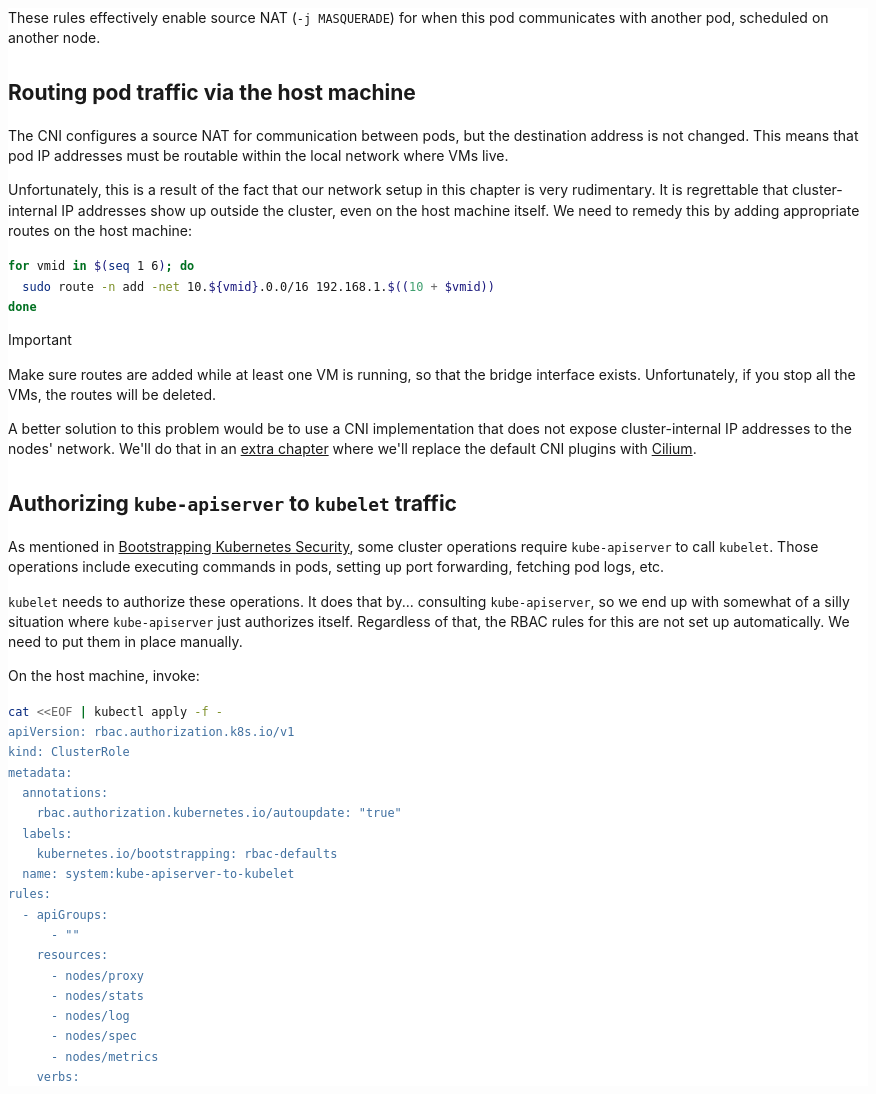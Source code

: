 These rules effectively enable source NAT (`-j MASQUERADE`) for when this pod communicates with another pod, 
scheduled on another node.

## Routing pod traffic via the host machine

The CNI configures a source NAT for communication between pods, but the destination address is not changed.
This means that pod IP addresses must be routable within the local network where VMs live.

Unfortunately, this is a result of the fact that our network setup in this chapter is very rudimentary.
It is regrettable that cluster-internal IP addresses show up outside the cluster, even on the host machine itself.
We need to remedy this by adding appropriate routes on the host machine:

```bash
for vmid in $(seq 1 6); do
  sudo route -n add -net 10.${vmid}.0.0/16 192.168.1.$((10 + $vmid))
done
```

> [!IMPORTANT]
> Make sure routes are added while at least one VM is running, so that the bridge interface exists.
> Unfortunately, if you stop all the VMs, the routes will be deleted.

A better solution to this problem would be to use a CNI implementation that does not expose
cluster-internal IP addresses to the nodes' network. We'll do that in an 
[extra chapter](08_Simplifying_Network_Setup_with_Cilium.md) where we'll replace the default CNI
plugins with [Cilium](https://cilium.io).

## Authorizing `kube-apiserver` to `kubelet` traffic

As mentioned in [Bootstrapping Kubernetes Security](04_Bootstrapping_Kubernetes_Security.md), some cluster operations
require `kube-apiserver` to call `kubelet`. Those operations include executing commands in pods, setting up port
forwarding, fetching pod logs, etc.

`kubelet` needs to authorize these operations. It does that by... consulting `kube-apiserver`, so we end up with
somewhat of a silly situation where `kube-apiserver` just authorizes itself. Regardless of that, the RBAC rules
for this are not set up automatically. We need to put them in place manually.

On the host machine, invoke:

```bash
cat <<EOF | kubectl apply -f -
apiVersion: rbac.authorization.k8s.io/v1
kind: ClusterRole
metadata:
  annotations:
    rbac.authorization.kubernetes.io/autoupdate: "true"
  labels:
    kubernetes.io/bootstrapping: rbac-defaults
  name: system:kube-apiserver-to-kubelet
rules:
  - apiGroups:
      - ""
    resources:
      - nodes/proxy
      - nodes/stats
      - nodes/log
      - nodes/spec
      - nodes/metrics
    verbs:
```